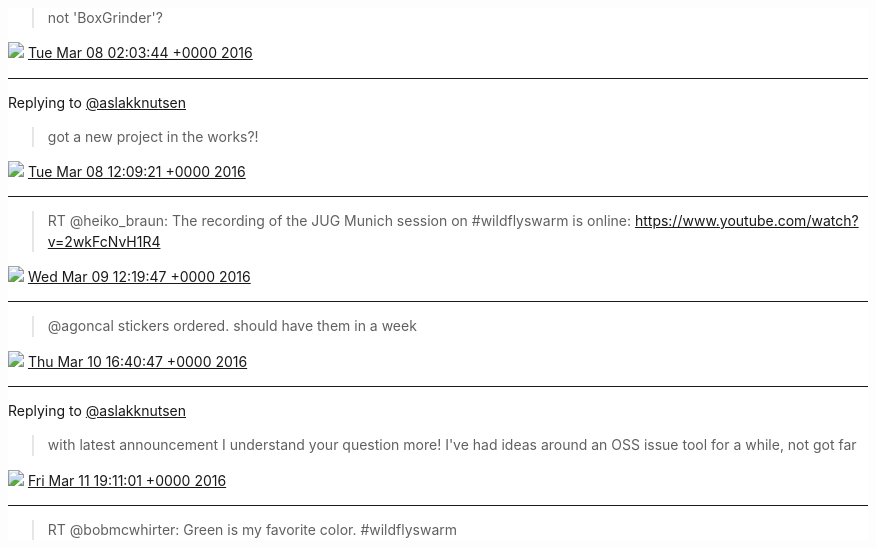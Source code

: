 > not 'BoxGrinder'?

<img src="/images/twitter/media/tweet.ico" width="12" /> [Tue Mar 08 02:03:44 +0000 2016](https://twitter.com/kenfinnigan/status/707023967266185216)

----

Replying to [@aslakknutsen](https://twitter.com/aslakknutsen/status/707134381182296065)

> got a new project in the works?!

<img src="/images/twitter/media/tweet.ico" width="12" /> [Tue Mar 08 12:09:21 +0000 2016](https://twitter.com/kenfinnigan/status/707176377745805313)

----

> RT @heiko_braun: The recording of the JUG Munich session on #wildflyswarm is online: https://www.youtube.com/watch?v=2wkFcNvH1R4

<img src="/images/twitter/media/tweet.ico" width="12" /> [Wed Mar 09 12:19:47 +0000 2016](https://twitter.com/kenfinnigan/status/707541389576245249)

----

> @agoncal stickers ordered. should have them in a week

<img src="/images/twitter/media/tweet.ico" width="12" /> [Thu Mar 10 16:40:47 +0000 2016](https://twitter.com/kenfinnigan/status/707969460108398596)

----

Replying to [@aslakknutsen](https://twitter.com/aslakknutsen/status/707184364107538432)

> with latest announcement I understand your question more! I've had ideas around an OSS issue tool for a while, not got far

<img src="/images/twitter/media/tweet.ico" width="12" /> [Fri Mar 11 19:11:01 +0000 2016](https://twitter.com/kenfinnigan/status/708369656827006978)

----

> RT @bobmcwhirter: Green is my favorite color. #wildflyswarm 
> 